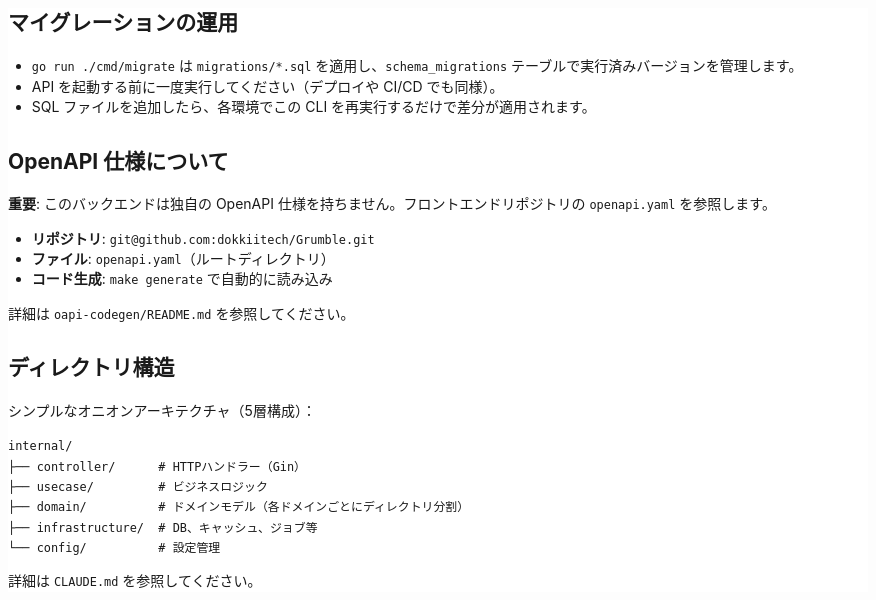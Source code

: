 ## マイグレーションの運用

- `go run ./cmd/migrate` は `migrations/*.sql` を適用し、`schema_migrations` テーブルで実行済みバージョンを管理します。
- API を起動する前に一度実行してください（デプロイや CI/CD でも同様）。
- SQL ファイルを追加したら、各環境でこの CLI を再実行するだけで差分が適用されます。

## OpenAPI 仕様について

**重要**: このバックエンドは独自の OpenAPI 仕様を持ちません。フロントエンドリポジトリの `openapi.yaml` を参照します。

- **リポジトリ**: `git@github.com:dokkiitech/Grumble.git`
- **ファイル**: `openapi.yaml`（ルートディレクトリ）
- **コード生成**: `make generate` で自動的に読み込み

詳細は `oapi-codegen/README.md` を参照してください。

## ディレクトリ構造

シンプルなオニオンアーキテクチャ（5層構成）：

```
internal/
├── controller/      # HTTPハンドラー（Gin）
├── usecase/         # ビジネスロジック
├── domain/          # ドメインモデル（各ドメインごとにディレクトリ分割）
├── infrastructure/  # DB、キャッシュ、ジョブ等
└── config/          # 設定管理
```

詳細は `CLAUDE.md` を参照してください。
